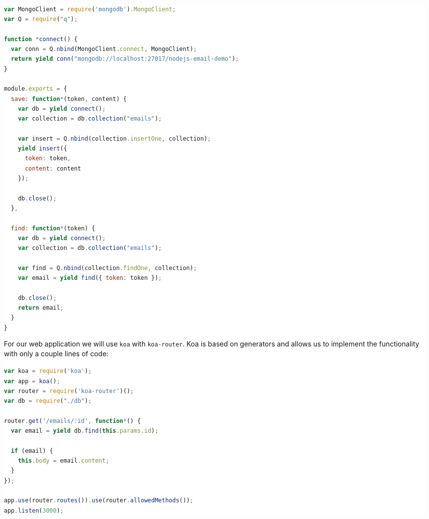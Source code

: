 ```javascript db.js
var MongoClient = require('mongodb').MongoClient;
var Q = require("q");

function *connect() {
  var conn = Q.nbind(MongoClient.connect, MongoClient);
  return yield conn("mongodb://localhost:27017/nodejs-email-demo");
}

module.exports = {
  save: function*(token, content) {
    var db = yield connect();
    var collection = db.collection("emails");

    var insert = Q.nbind(collection.insertOne, collection);
    yield insert({
      token: token,
      content: content
    });

    db.close();
  },

  find: function*(token) {
    var db = yield connect();
    var collection = db.collection("emails");

    var find = Q.nbind(collection.findOne, collection);
    var email = yield find({ token: token });

    db.close();
    return email;
  }
}
```

For our web application we will use ```koa``` with ```koa-router```. Koa is based on generators and allows us to implement the functionality with only a couple lines of code:

```javascript app.js
var koa = require('koa');
var app = koa();
var router = require('koa-router')();
var db = require("./db");

router.get('/emails/:id', function*() {
  var email = yield db.find(this.params.id);

  if (email) {
    this.body = email.content;
  }
});

app.use(router.routes()).use(router.allowedMethods());
app.listen(3000);
```
